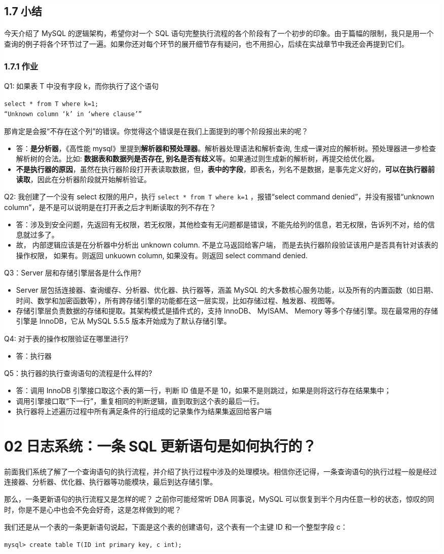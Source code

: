 ## 1.7 小结

今天介绍了 MySQL 的逻辑架构，希望你对一个 SQL 语句完整执行流程的各个阶段有了一个初步的印象。由于篇幅的限制，我只是用一个查询的例子将各个环节过了一遍。如果你还对每个环节的展开细节存有疑问，也不用担心，后续在实战章节中我还会再提到它们。

### 1.7.1 作业

Q1: 如果表 T 中没有字段 k，而你执行了这个语句 

```shell
select * from T where k=1;
“Unknown column ‘k’ in ‘where clause’”
```

那肯定是会报“不存在这个列”的错误。你觉得这个错误是在我们上面提到的哪个阶段报出来的呢？

- 答：**是分析器**，《高性能 mysql》里提到**解析器和预处理器**。解析器处理语法和解析查询, 生成一课对应的解析树。预处理器进一步检查解析树的合法。比如: **数据表和数据列是否存在, 别名是否有歧义**等。如果通过则生成新的解析树，再提交给优化器。
- **不是执行器的原因**，虽然在执行器阶段打开表读取数据，但，**表中的字段**，即表名，列名不是数据，是事先定义好的，**可以在执行器前读取**，因此在分析器阶段就开始解析验证。

Q2: 我创建了一个没有 select 权限的用户，执行 `select * from T where k=1` ，报错“select command denied”，并没有报错“unknown column”，是不是可以说明是在打开表之后才判断读取的列不存在？

- 答：涉及到安全问题，先返回有无权限，若无权限，其他检查有无问题都是错误，不能先给列的信息，若无权限，告诉列不对，给的信息就过多了。
- 故，
  内部逻辑应该是在分析器中分析出 unknown column. 不是立马返回给客户端，
  而是去执行器阶段验证该用户是否具有针对该表的操作权限，
    如果有。则返回 unkuown column, 
    如果没有。则返回 select command denied.

Q3：Server 层和存储引擎层各是什么作用?

- Server 层包括连接器、查询缓存、分析器、优化器、执行器等，涵盖 MySQL 的大多数核心服务功能，以及所有的内置函数（如日期、时间、数学和加密函数等），所有跨存储引擎的功能都在这一层实现，比如存储过程、触发器、视图等。
- 存储引擎层负责数据的存储和提取。其架构模式是插件式的，支持 InnoDB、 MyISAM、 Memory 等多个存储引擎。现在最常用的存储引擎是 InnoDB，它从 MySQL 5.5.5 版本开始成为了默认存储引擎。

Q4: 对于表的操作权限验证在哪里进行?

- 答：执行器

Q5：执行器的执行查询语句的流程是什么样的?

- 答：调用 InnoDB 引擎接口取这个表的第一行，判断 ID 值是不是 10，如果不是则跳过，如果是则将这行存在结果集中；
- 调用引擎接口取“下一行”，重复相同的判断逻辑，直到取到这个表的最后一行。
- 执行器将上述遍历过程中所有满足条件的行组成的记录集作为结果集返回给客户端



# 02 日志系统：一条 SQL 更新语句是如何执行的？

前面我们系统了解了一个查询语句的执行流程，并介绍了执行过程中涉及的处理模块。相信你还记得，一条查询语句的执行过程一般是经过连接器、分析器、优化器、执行器等功能模块，最后到达存储引擎。

 那么，一条更新语句的执行流程又是怎样的呢？ 之前你可能经常听 DBA 同事说，MySQL 可以恢复到半个月内任意一秒的状态，惊叹的同时，你是不是心中也会不免会好奇，这是怎样做到的呢？ 

我们还是从一个表的一条更新语句说起，下面是这个表的创建语句，这个表有一个主键 ID 和一个整型字段 c：

```mysql
mysql> create table T(ID int primary key, c int);
```
